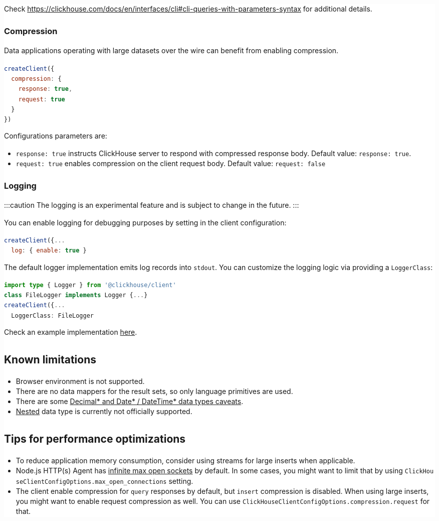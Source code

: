 Check https://clickhouse.com/docs/en/interfaces/cli#cli-queries-with-parameters-syntax for additional details.

### Compression
Data applications operating with large datasets over the wire can benefit from enabling compression.

```js
createClient({
  compression: {
    response: true,
    request: true
  }
})
```
Configurations parameters are:
- `response: true` instructs ClickHouse server to respond with compressed response body. Default value: `response: true`. 
- `request: true` enables compression on the client request body. Default value: `request: false`

### Logging

:::caution
The logging is an experimental feature and is subject to change in the future.
:::

You can enable logging for debugging purposes by setting in the client configuration:
```js
createClient({...
  log: { enable: true }
```
The default logger implementation emits log records into `stdout`.
You can customize the logging logic via providing a `LoggerClass`:
```typescript
import type { Logger } from '@clickhouse/client'
class FileLogger implements Logger {...}
createClient({...
  LoggerClass: FileLogger
```
Check an example implementation [here](https://github.com/ClickHouse/clickhouse-js/blob/1977fa466201929a2736bd8ebc442731e0f00d12/__tests__/integration/config.test.ts#L121).

## Known limitations
- Browser environment is not supported.
- There are no data mappers for the result sets, so only language primitives are used.
- There are some [Decimal* and Date* / DateTime\* data types caveats](#date--datetime-types-caveats).
- [Nested](/docs/en/sql-reference/data-types/nested-data-structures/nested.md) data type is currently not officially supported.

## Tips for performance optimizations
- To reduce application memory consumption, consider using streams for large inserts when applicable.
- Node.js HTTP(s) Agent has [infinite max open sockets](https://nodejs.org/api/http.html#agentmaxsockets) by default. In some cases, you might want to limit that by using `ClickHouseClientConfigOptions.max_open_connections` setting.
- The client enable compression for `query` responses by default, but `insert` compression is disabled. When using large inserts, you might want to enable request compression as well. You can use `ClickHouseClientConfigOptions.compression.request` for that.
